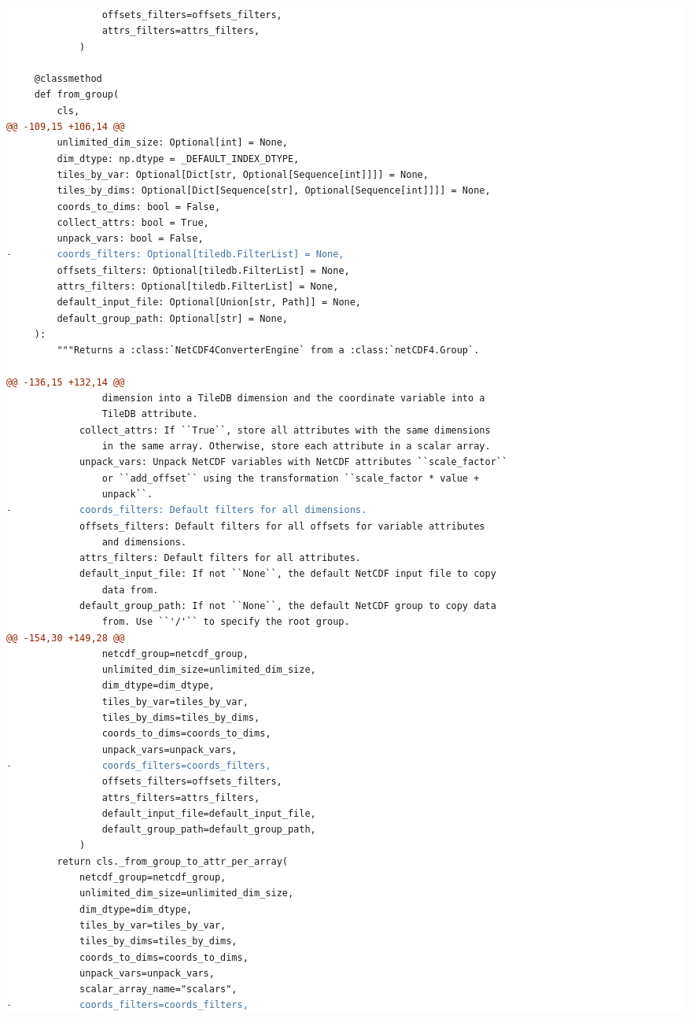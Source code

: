 ```diff
                 offsets_filters=offsets_filters,
                 attrs_filters=attrs_filters,
             )
 
     @classmethod
     def from_group(
         cls,
@@ -109,15 +106,14 @@
         unlimited_dim_size: Optional[int] = None,
         dim_dtype: np.dtype = _DEFAULT_INDEX_DTYPE,
         tiles_by_var: Optional[Dict[str, Optional[Sequence[int]]]] = None,
         tiles_by_dims: Optional[Dict[Sequence[str], Optional[Sequence[int]]]] = None,
         coords_to_dims: bool = False,
         collect_attrs: bool = True,
         unpack_vars: bool = False,
-        coords_filters: Optional[tiledb.FilterList] = None,
         offsets_filters: Optional[tiledb.FilterList] = None,
         attrs_filters: Optional[tiledb.FilterList] = None,
         default_input_file: Optional[Union[str, Path]] = None,
         default_group_path: Optional[str] = None,
     ):
         """Returns a :class:`NetCDF4ConverterEngine` from a :class:`netCDF4.Group`.
 
@@ -136,15 +132,14 @@
                 dimension into a TileDB dimension and the coordinate variable into a
                 TileDB attribute.
             collect_attrs: If ``True``, store all attributes with the same dimensions
                 in the same array. Otherwise, store each attribute in a scalar array.
             unpack_vars: Unpack NetCDF variables with NetCDF attributes ``scale_factor``
                 or ``add_offset`` using the transformation ``scale_factor * value +
                 unpack``.
-            coords_filters: Default filters for all dimensions.
             offsets_filters: Default filters for all offsets for variable attributes
                 and dimensions.
             attrs_filters: Default filters for all attributes.
             default_input_file: If not ``None``, the default NetCDF input file to copy
                 data from.
             default_group_path: If not ``None``, the default NetCDF group to copy data
                 from. Use ``'/'`` to specify the root group.
@@ -154,30 +149,28 @@
                 netcdf_group=netcdf_group,
                 unlimited_dim_size=unlimited_dim_size,
                 dim_dtype=dim_dtype,
                 tiles_by_var=tiles_by_var,
                 tiles_by_dims=tiles_by_dims,
                 coords_to_dims=coords_to_dims,
                 unpack_vars=unpack_vars,
-                coords_filters=coords_filters,
                 offsets_filters=offsets_filters,
                 attrs_filters=attrs_filters,
                 default_input_file=default_input_file,
                 default_group_path=default_group_path,
             )
         return cls._from_group_to_attr_per_array(
             netcdf_group=netcdf_group,
             unlimited_dim_size=unlimited_dim_size,
             dim_dtype=dim_dtype,
             tiles_by_var=tiles_by_var,
             tiles_by_dims=tiles_by_dims,
             coords_to_dims=coords_to_dims,
             unpack_vars=unpack_vars,
             scalar_array_name="scalars",
-            coords_filters=coords_filters,
```